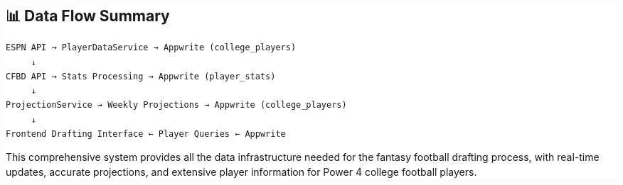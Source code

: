 ## 📊 Data Flow Summary

```
ESPN API → PlayerDataService → Appwrite (college_players)
     ↓
CFBD API → Stats Processing → Appwrite (player_stats)
     ↓
ProjectionService → Weekly Projections → Appwrite (college_players)
     ↓
Frontend Drafting Interface ← Player Queries ← Appwrite
```

This comprehensive system provides all the data infrastructure needed for the fantasy football drafting process, with real-time updates, accurate projections, and extensive player information for Power 4 college football players. 